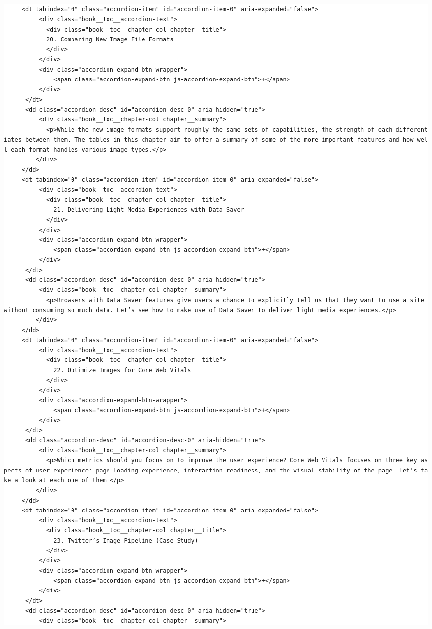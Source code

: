          <dt tabindex="0" class="accordion-item" id="accordion-item-0" aria-expanded="false">
              <div class="book__toc__accordion-text">
                <div class="book__toc__chapter-col chapter__title">
                20. Comparing New Image File Formats
                </div>
              </div>
              <div class="accordion-expand-btn-wrapper">
                  <span class="accordion-expand-btn js-accordion-expand-btn">+</span>
              </div>
          </dt>
          <dd class="accordion-desc" id="accordion-desc-0" aria-hidden="true">
              <div class="book__toc__chapter-col chapter__summary">
                <p>While the new image formats support roughly the same sets of capabilities, the strength of each differentiates between them. The tables in this chapter aim to offer a summary of some of the more important features and how well each format handles various image types.</p>
             </div>
         </dd>
         <dt tabindex="0" class="accordion-item" id="accordion-item-0" aria-expanded="false">
              <div class="book__toc__accordion-text">
                <div class="book__toc__chapter-col chapter__title">
                  21. Delivering Light Media Experiences with Data Saver
                </div>
              </div>
              <div class="accordion-expand-btn-wrapper">
                  <span class="accordion-expand-btn js-accordion-expand-btn">+</span>
              </div>
          </dt>
          <dd class="accordion-desc" id="accordion-desc-0" aria-hidden="true">
              <div class="book__toc__chapter-col chapter__summary">
                <p>Browsers with Data Saver features give users a chance to explicitly tell us that they want to use a site without consuming so much data. Let’s see how to make use of Data Saver to deliver light media experiences.</p>
             </div>
         </dd>
         <dt tabindex="0" class="accordion-item" id="accordion-item-0" aria-expanded="false">
              <div class="book__toc__accordion-text">
                <div class="book__toc__chapter-col chapter__title">
                  22. Optimize Images for Core Web Vitals
                </div>
              </div>
              <div class="accordion-expand-btn-wrapper">
                  <span class="accordion-expand-btn js-accordion-expand-btn">+</span>
              </div>
          </dt>
          <dd class="accordion-desc" id="accordion-desc-0" aria-hidden="true">
              <div class="book__toc__chapter-col chapter__summary">
                <p>Which metrics should you focus on to improve the user experience? Core Web Vitals focuses on three key aspects of user experience: page loading experience, interaction readiness, and the visual stability of the page. Let’s take a look at each one of them.</p>
             </div>
         </dd>
         <dt tabindex="0" class="accordion-item" id="accordion-item-0" aria-expanded="false">
              <div class="book__toc__accordion-text">
                <div class="book__toc__chapter-col chapter__title">
                  23. Twitter’s Image Pipeline (Case Study)
                </div>
              </div>
              <div class="accordion-expand-btn-wrapper">
                  <span class="accordion-expand-btn js-accordion-expand-btn">+</span>
              </div>
          </dt>
          <dd class="accordion-desc" id="accordion-desc-0" aria-hidden="true">
              <div class="book__toc__chapter-col chapter__summary">